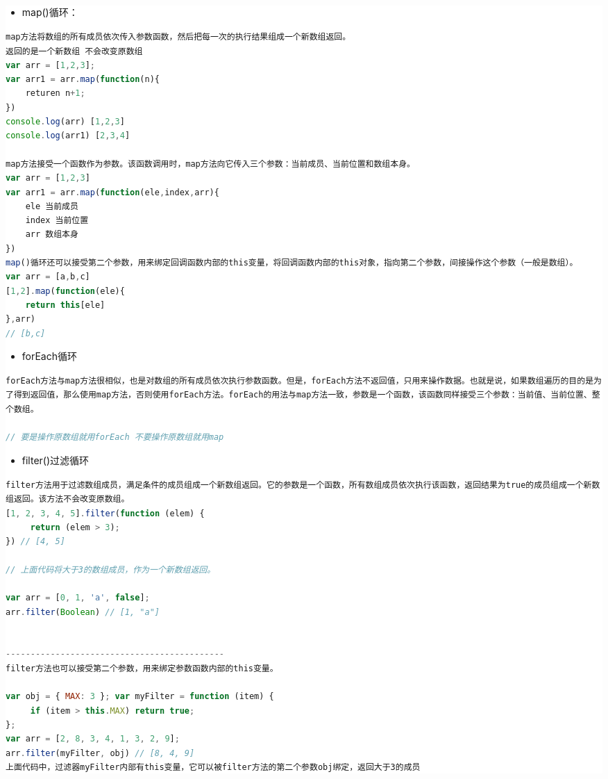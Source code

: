 - map()循环：

````js
map方法将数组的所有成员依次传入参数函数，然后把每一次的执行结果组成一个新数组返回。
返回的是一个新数组 不会改变原数组
var arr = [1,2,3];
var arr1 = arr.map(function(n){
    returen n+1; 
})
console.log(arr) [1,2,3]
console.log(arr1) [2,3,4]

map方法接受一个函数作为参数。该函数调用时，map方法向它传入三个参数：当前成员、当前位置和数组本身。
var arr = [1,2,3]
var arr1 = arr.map(function(ele,index,arr){
    ele 当前成员
    index 当前位置
    arr 数组本身
})
map()循环还可以接受第二个参数，用来绑定回调函数内部的this变量，将回调函数内部的this对象，指向第二个参数，间接操作这个参数（一般是数组）。
var arr = [a,b,c]
[1,2].map(function(ele){
    return this[ele]
},arr)
// [b,c]
````

- forEach循环

```js
forEach方法与map方法很相似，也是对数组的所有成员依次执行参数函数。但是，forEach方法不返回值，只用来操作数据。也就是说，如果数组遍历的目的是为了得到返回值，那么使用map方法，否则使用forEach方法。forEach的用法与map方法一致，参数是一个函数，该函数同样接受三个参数：当前值、当前位置、整个数组。

// 要是操作原数组就用forEach 不要操作原数组就用map
```

- filter()过滤循环

````js
filter方法用于过滤数组成员，满足条件的成员组成一个新数组返回。它的参数是一个函数，所有数组成员依次执行该函数，返回结果为true的成员组成一个新数组返回。该方法不会改变原数组。
[1, 2, 3, 4, 5].filter(function (elem) {
     return (elem > 3); 
}) // [4, 5]
 
// 上面代码将大于3的数组成员，作为一个新数组返回。
 
var arr = [0, 1, 'a', false]; 
arr.filter(Boolean) // [1, "a"]


--------------------------------------------
filter方法也可以接受第二个参数，用来绑定参数函数内部的this变量。

var obj = { MAX: 3 }; var myFilter = function (item) {
     if (item > this.MAX) return true; 
}; 
var arr = [2, 8, 3, 4, 1, 3, 2, 9]; 
arr.filter(myFilter, obj) // [8, 4, 9]
上面代码中，过滤器myFilter内部有this变量，它可以被filter方法的第二个参数obj绑定，返回大于3的成员
````

